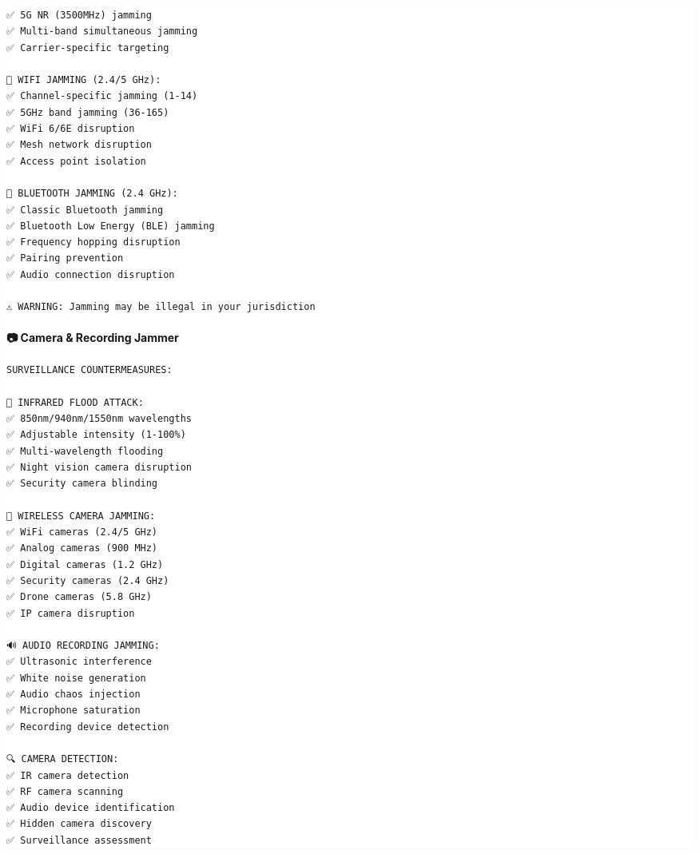 ```
✅ 5G NR (3500MHz) jamming
✅ Multi-band simultaneous jamming
✅ Carrier-specific targeting

📶 WIFI JAMMING (2.4/5 GHz):
✅ Channel-specific jamming (1-14)
✅ 5GHz band jamming (36-165)
✅ WiFi 6/6E disruption
✅ Mesh network disruption
✅ Access point isolation

📱 BLUETOOTH JAMMING (2.4 GHz):
✅ Classic Bluetooth jamming
✅ Bluetooth Low Energy (BLE) jamming
✅ Frequency hopping disruption
✅ Pairing prevention
✅ Audio connection disruption

⚠️ WARNING: Jamming may be illegal in your jurisdiction
```

#### **📷 Camera & Recording Jammer**
```
SURVEILLANCE COUNTERMEASURES:

🔴 INFRARED FLOOD ATTACK:
✅ 850nm/940nm/1550nm wavelengths
✅ Adjustable intensity (1-100%)
✅ Multi-wavelength flooding
✅ Night vision camera disruption
✅ Security camera blinding

📡 WIRELESS CAMERA JAMMING:
✅ WiFi cameras (2.4/5 GHz)
✅ Analog cameras (900 MHz)
✅ Digital cameras (1.2 GHz)
✅ Security cameras (2.4 GHz)
✅ Drone cameras (5.8 GHz)
✅ IP camera disruption

🔊 AUDIO RECORDING JAMMING:
✅ Ultrasonic interference
✅ White noise generation
✅ Audio chaos injection
✅ Microphone saturation
✅ Recording device detection

🔍 CAMERA DETECTION:
✅ IR camera detection
✅ RF camera scanning
✅ Audio device identification
✅ Hidden camera discovery
✅ Surveillance assessment
```
